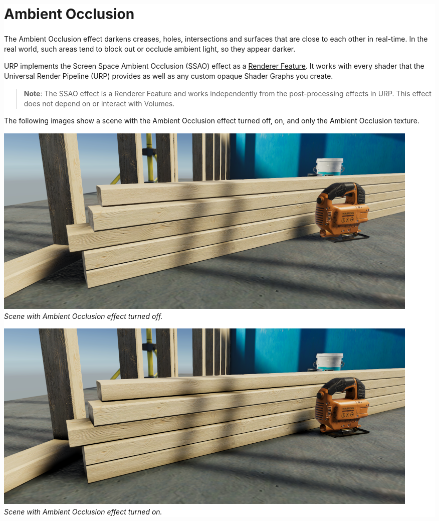 # Ambient Occlusion

The Ambient Occlusion effect darkens creases, holes, intersections and surfaces that are close to each other in real-time. In the real world, such areas tend to block out or occlude ambient light, so they appear darker.

URP implements the Screen Space Ambient Occlusion (SSAO) effect as a [Renderer Feature](urp-renderer-feature.md). It works with every shader that the Universal Render Pipeline (URP) provides as well as any custom opaque Shader Graphs you create.

> **Note**: The SSAO effect is a Renderer Feature and works independently from the post-processing effects in URP. This effect does not depend on or interact with Volumes.

The following images show a scene with the Ambient Occlusion effect turned off, on, and only the Ambient Occlusion texture.

![Scene with Ambient Occlusion effect turned off.](Images/post-proc/ssao/scene-ssao-off.png)
<br/>*Scene with Ambient Occlusion effect turned off.*

![Scene with Ambient Occlusion effect turned on.](Images/post-proc/ssao/scene-ssao-on.png)
<br/>*Scene with Ambient Occlusion effect turned on.*
